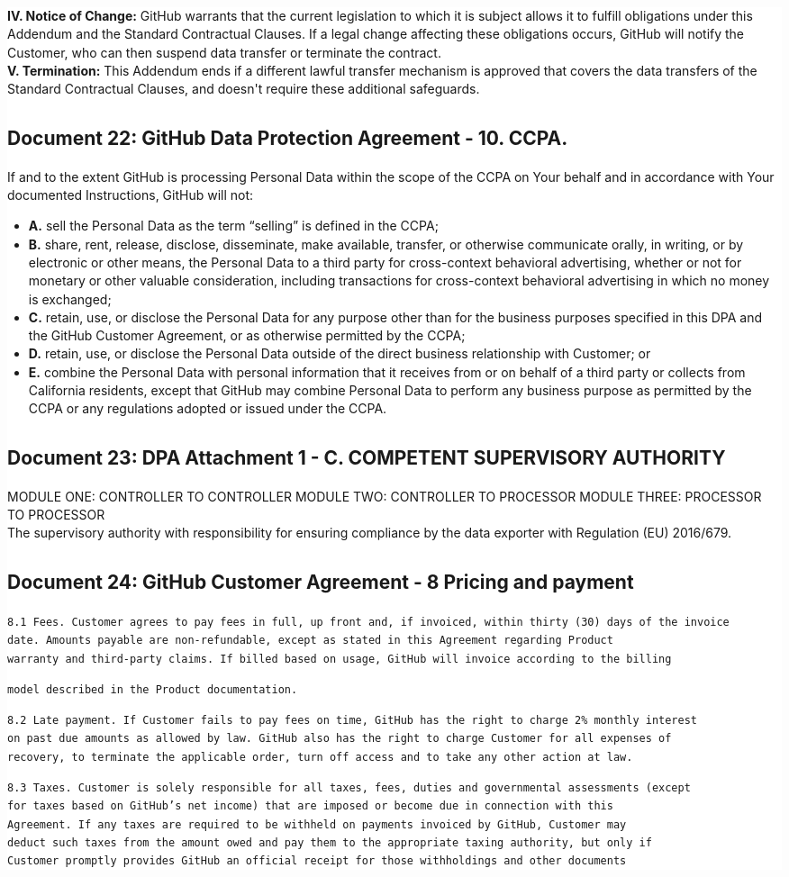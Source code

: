 **IV. Notice of Change:** GitHub warrants that the current legislation to which it is subject
allows it to fulfill obligations under this Addendum and the Standard Contractual Clauses. If a
legal change affecting these obligations occurs, GitHub will notify the Customer, who can then
suspend data transfer or terminate the contract.  
**V. Termination:** This Addendum ends if a different lawful transfer mechanism is approved
that covers the data transfers of the Standard Contractual Clauses, and doesn't require these
additional safeguards.

## Document 22: GitHub Data Protection Agreement - 10. CCPA.
If and to the extent GitHub is processing Personal Data within the scope of the CCPA on Your behalf and in accordance with Your documented Instructions, GitHub will not:
- **A.** sell the Personal Data as the term “selling” is defined in the CCPA;
- **B.** share, rent, release, disclose, disseminate, make available, transfer, or otherwise communicate orally, in writing, or by electronic or other means, the Personal Data to a third party for cross-context behavioral advertising, whether or not for monetary or other valuable consideration, including transactions for cross-context behavioral advertising in which no money is exchanged;
- **C.** retain, use, or disclose the Personal Data for any purpose other than for the business purposes specified in this DPA and the GitHub Customer Agreement, or as otherwise permitted by the CCPA;
- **D.** retain, use, or disclose the Personal Data outside of the direct business relationship with Customer; or
- **E.** combine the Personal Data with personal information that it receives from or on behalf of a third party or collects from California residents, except that GitHub may combine Personal Data to perform any business purpose as permitted by the CCPA or any regulations adopted or issued under the CCPA.

## Document 23: DPA Attachment 1 - C. COMPETENT SUPERVISORY AUTHORITY
MODULE ONE: CONTROLLER TO CONTROLLER
MODULE TWO: CONTROLLER TO PROCESSOR
MODULE THREE: PROCESSOR TO PROCESSOR  
The supervisory authority with responsibility for ensuring compliance by the data exporter with
Regulation (EU) 2016/679.

## Document 24: GitHub Customer Agreement - 8 Pricing and payment
```
8.1 Fees. Customer agrees to pay fees in full, up front and, if invoiced, within thirty (30) days of the invoice
date. Amounts payable are non-refundable, except as stated in this Agreement regarding Product
warranty and third-party claims. If billed based on usage, GitHub will invoice according to the billing
```  
```
model described in the Product documentation.
```
```
8.2 Late payment. If Customer fails to pay fees on time, GitHub has the right to charge 2% monthly interest
on past due amounts as allowed by law. GitHub also has the right to charge Customer for all expenses of
recovery, to terminate the applicable order, turn off access and to take any other action at law.
```
```
8.3 Taxes. Customer is solely responsible for all taxes, fees, duties and governmental assessments (except
for taxes based on GitHub’s net income) that are imposed or become due in connection with this
Agreement. If any taxes are required to be withheld on payments invoiced by GitHub, Customer may
deduct such taxes from the amount owed and pay them to the appropriate taxing authority, but only if
Customer promptly provides GitHub an official receipt for those withholdings and other documents
```
